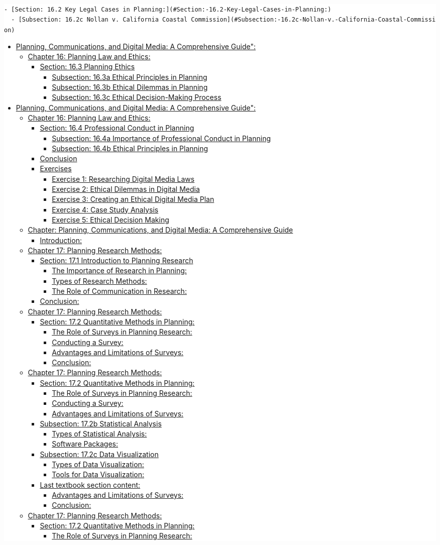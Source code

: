    - [Section: 16.2 Key Legal Cases in Planning:](#Section:-16.2-Key-Legal-Cases-in-Planning:)
      - [Subsection: 16.2c Nollan v. California Coastal Commission](#Subsection:-16.2c-Nollan-v.-California-Coastal-Commission)
- [Planning, Communications, and Digital Media: A Comprehensive Guide":](#Planning,-Communications,-and-Digital-Media:-A-Comprehensive-Guide":)
  - [Chapter 16: Planning Law and Ethics:](#Chapter-16:-Planning-Law-and-Ethics:)
    - [Section: 16.3 Planning Ethics](#Section:-16.3-Planning-Ethics)
      - [Subsection: 16.3a Ethical Principles in Planning](#Subsection:-16.3a-Ethical-Principles-in-Planning)
      - [Subsection: 16.3b Ethical Dilemmas in Planning](#Subsection:-16.3b-Ethical-Dilemmas-in-Planning)
      - [Subsection: 16.3c Ethical Decision-Making Process](#Subsection:-16.3c-Ethical-Decision-Making-Process)
- [Planning, Communications, and Digital Media: A Comprehensive Guide":](#Planning,-Communications,-and-Digital-Media:-A-Comprehensive-Guide":)
  - [Chapter 16: Planning Law and Ethics:](#Chapter-16:-Planning-Law-and-Ethics:)
    - [Section: 16.4 Professional Conduct in Planning](#Section:-16.4-Professional-Conduct-in-Planning)
      - [Subsection: 16.4a Importance of Professional Conduct in Planning](#Subsection:-16.4a-Importance-of-Professional-Conduct-in-Planning)
      - [Subsection: 16.4b Ethical Principles in Planning](#Subsection:-16.4b-Ethical-Principles-in-Planning)
    - [Conclusion](#Conclusion)
    - [Exercises](#Exercises)
      - [Exercise 1: Researching Digital Media Laws](#Exercise-1:-Researching-Digital-Media-Laws)
      - [Exercise 2: Ethical Dilemmas in Digital Media](#Exercise-2:-Ethical-Dilemmas-in-Digital-Media)
      - [Exercise 3: Creating an Ethical Digital Media Plan](#Exercise-3:-Creating-an-Ethical-Digital-Media-Plan)
      - [Exercise 4: Case Study Analysis](#Exercise-4:-Case-Study-Analysis)
      - [Exercise 5: Ethical Decision Making](#Exercise-5:-Ethical-Decision-Making)
  - [Chapter: Planning, Communications, and Digital Media: A Comprehensive Guide](#Chapter:-Planning,-Communications,-and-Digital-Media:-A-Comprehensive-Guide)
    - [Introduction:](#Introduction:)
  - [Chapter 17: Planning Research Methods:](#Chapter-17:-Planning-Research-Methods:)
    - [Section: 17.1 Introduction to Planning Research](#Section:-17.1-Introduction-to-Planning-Research)
      - [The Importance of Research in Planning:](#The-Importance-of-Research-in-Planning:)
      - [Types of Research Methods:](#Types-of-Research-Methods:)
      - [The Role of Communication in Research:](#The-Role-of-Communication-in-Research:)
    - [Conclusion:](#Conclusion:)
  - [Chapter 17: Planning Research Methods:](#Chapter-17:-Planning-Research-Methods:)
    - [Section: 17.2 Quantitative Methods in Planning:](#Section:-17.2-Quantitative-Methods-in-Planning:)
      - [The Role of Surveys in Planning Research:](#The-Role-of-Surveys-in-Planning-Research:)
      - [Conducting a Survey:](#Conducting-a-Survey:)
      - [Advantages and Limitations of Surveys:](#Advantages-and-Limitations-of-Surveys:)
      - [Conclusion:](#Conclusion:)
  - [Chapter 17: Planning Research Methods:](#Chapter-17:-Planning-Research-Methods:)
    - [Section: 17.2 Quantitative Methods in Planning:](#Section:-17.2-Quantitative-Methods-in-Planning:)
      - [The Role of Surveys in Planning Research:](#The-Role-of-Surveys-in-Planning-Research:)
      - [Conducting a Survey:](#Conducting-a-Survey:)
      - [Advantages and Limitations of Surveys:](#Advantages-and-Limitations-of-Surveys:)
    - [Subsection: 17.2b Statistical Analysis](#Subsection:-17.2b-Statistical-Analysis)
      - [Types of Statistical Analysis:](#Types-of-Statistical-Analysis:)
      - [Software Packages:](#Software-Packages:)
    - [Subsection: 17.2c Data Visualization](#Subsection:-17.2c-Data-Visualization)
      - [Types of Data Visualization:](#Types-of-Data-Visualization:)
      - [Tools for Data Visualization:](#Tools-for-Data-Visualization:)
    - [Last textbook section content:](#Last-textbook-section-content:)
      - [Advantages and Limitations of Surveys:](#Advantages-and-Limitations-of-Surveys:)
      - [Conclusion:](#Conclusion:)
  - [Chapter 17: Planning Research Methods:](#Chapter-17:-Planning-Research-Methods:)
    - [Section: 17.2 Quantitative Methods in Planning:](#Section:-17.2-Quantitative-Methods-in-Planning:)
      - [The Role of Surveys in Planning Research:](#The-Role-of-Surveys-in-Planning-Research:)